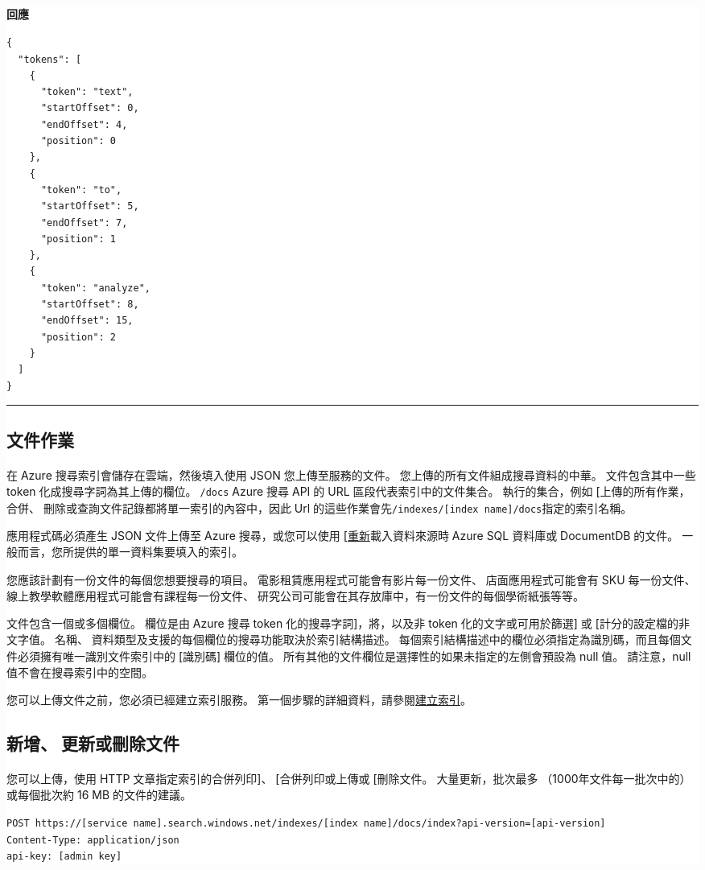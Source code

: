 **回應**

    {
      "tokens": [
        {
          "token": "text",
          "startOffset": 0,
          "endOffset": 4,
          "position": 0
        },
        {
          "token": "to",
          "startOffset": 5,
          "endOffset": 7,
          "position": 1
        },
        {
          "token": "analyze",
          "startOffset": 8,
          "endOffset": 15,
          "position": 2
        }
      ]
    }

________________________________________
<a name="DocOps"></a>
## <a name="document-operations"></a>文件作業

在 Azure 搜尋索引會儲存在雲端，然後填入使用 JSON 您上傳至服務的文件。 您上傳的所有文件組成搜尋資料的中華。 文件包含其中一些 token 化成搜尋字詞為其上傳的欄位。 `/docs` Azure 搜尋 API 的 URL 區段代表索引中的文件集合。 執行的集合，例如 [上傳的所有作業，合併、 刪除或查詢文件記錄都將單一索引的內容中，因此 Url 的這些作業會先`/indexes/[index name]/docs`指定的索引名稱。

應用程式碼必須產生 JSON 文件上傳至 Azure 搜尋，或您可以使用 [[重新](https://msdn.microsoft.com/library/dn946891.aspx)載入資料來源時 Azure SQL 資料庫或 DocumentDB 的文件。 一般而言，您所提供的單一資料集要填入的索引。

您應該計劃有一份文件的每個您想要搜尋的項目。 電影租賃應用程式可能會有影片每一份文件、 店面應用程式可能會有 SKU 每一份文件、 線上教學軟體應用程式可能會有課程每一份文件、 研究公司可能會在其存放庫中，有一份文件的每個學術紙張等等。

文件包含一個或多個欄位。 欄位是由 Azure 搜尋 token 化的搜尋字詞]，將，以及非 token 化的文字或可用於篩選] 或 [計分的設定檔的非文字值。 名稱、 資料類型及支援的每個欄位的搜尋功能取決於索引結構描述。 每個索引結構描述中的欄位必須指定為識別碼，而且每個文件必須擁有唯一識別文件索引中的 [識別碼] 欄位的值。 所有其他的文件欄位是選擇性的如果未指定的左側會預設為 null 值。 請注意，null 值不會在搜尋索引中的空間。

您可以上傳文件之前，您必須已經建立索引服務。 第一個步驟的詳細資料，請參閱[建立索引](#CreateIndex)。

<a name="AddOrUpdateDocuments"></a>
## <a name="add-update-or-delete-documents"></a>新增、 更新或刪除文件

您可以上傳，使用 HTTP 文章指定索引的合併列印]、 [合併列印或上傳或 [刪除文件。 大量更新，批次最多 （1000年文件每一批次中的） 或每個批次約 16 MB 的文件的建議。

    POST https://[service name].search.windows.net/indexes/[index name]/docs/index?api-version=[api-version]
    Content-Type: application/json
    api-key: [admin key]

